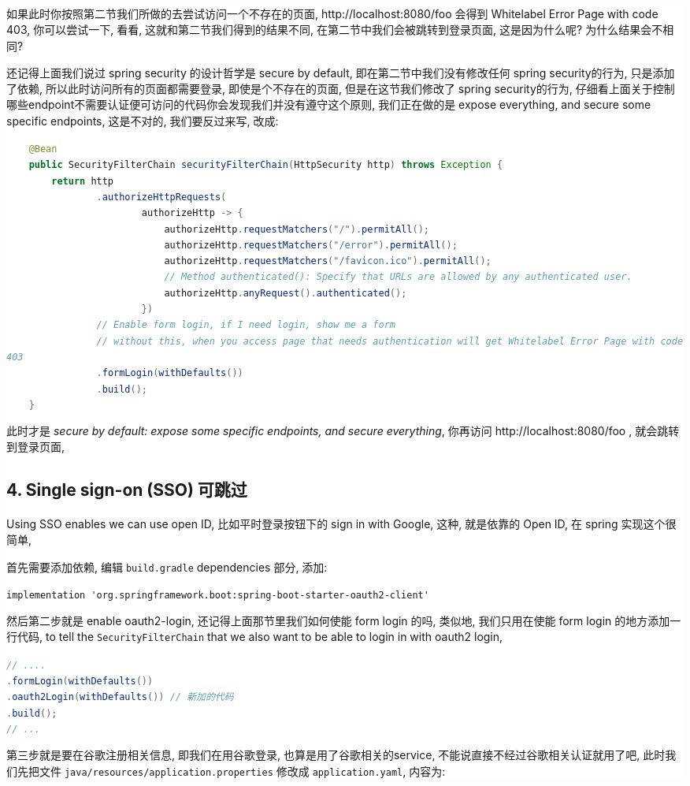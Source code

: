 如果此时你按照第二节我们所做的去尝试访问一个不存在的页面, http://localhost:8080/foo 会得到 Whitelabel Error Page with code 403, 你可以尝试一下, 看看, 这就和第二节我们得到的结果不同, 在第二节中我们会被跳转到登录页面, 这是因为什么呢? 为什么结果会不相同?

还记得上面我们说过 spring security 的设计哲学是 secure by default, 即在第二节中我们没有修改任何 spring security的行为, 只是添加了依赖, 所以此时访问所有的页面都需要登录, 即使是个不存在的页面, 但是在这节我们修改了 spring security的行为, 仔细看上面关于控制哪些endpoint不需要认证便可访问的代码你会发现我们并没有遵守这个原则, 我们正在做的是 expose everything, and secure some specific endpoints, 这是不对的, 我们要反过来写, 改成:

```java
    @Bean
    public SecurityFilterChain securityFilterChain(HttpSecurity http) throws Exception {
        return http
                .authorizeHttpRequests(
                        authorizeHttp -> {
                            authorizeHttp.requestMatchers("/").permitAll();
                            authorizeHttp.requestMatchers("/error").permitAll();
                            authorizeHttp.requestMatchers("/favicon.ico").permitAll();
                            // Method authenticated(): Specify that URLs are allowed by any authenticated user.
                            authorizeHttp.anyRequest().authenticated();
                        })
                // Enable form login, if I need login, show me a form
                // without this, when you access page that needs authentication will get Whitelabel Error Page with code 403
                .formLogin(withDefaults())
                .build();
    }
```

此时才是 *secure by default:* *expose some specific endpoints, and secure everything*, 你再访问 http://localhost:8080/foo , 就会跳转到登录页面, 

## 4. Single sign-on (SSO) 可跳过

Using SSO enables we can use open ID, 比如平时登录按钮下的 sign in with Google, 这种, 就是依靠的 Open ID, 在 spring 实现这个很简单, 

首先需要添加依赖, 编辑 `build.gradle` dependencies 部分, 添加:

```
implementation 'org.springframework.boot:spring-boot-starter-oauth2-client'
```

然后第二步就是 enable oauth2-login, 还记得上面那节里我们如何使能 form login 的吗, 类似地, 我们只用在使能 form login 的地方添加一行代码, to tell the `SecurityFilterChain` that we also want to be able to login in with oauth2 login, 

```java
// ....
.formLogin(withDefaults())
.oauth2Login(withDefaults()) // 新加的代码
.build();
// ...
```

第三步就是要在谷歌注册相关信息, 即我们在用谷歌登录, 也算是用了谷歌相关的service, 不能说直接不经过谷歌相关认证就用了吧, 此时我们先把文件 `java/resources/application.properties` 修改成 `application.yaml`, 内容为:
